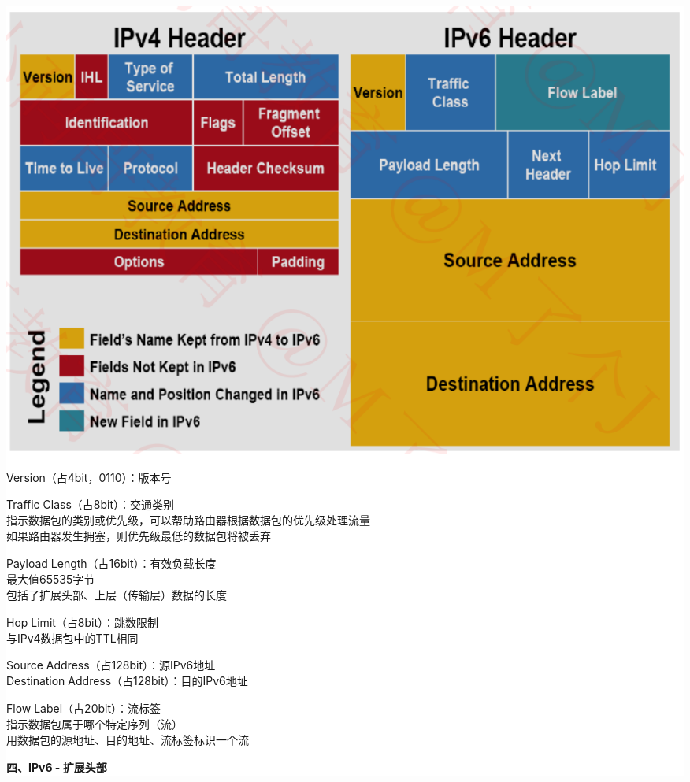 <img src="/images/Network/buchong9.png" alt="img">

Version（占4bit，0110）：版本号      

Traffic Class（占8bit）：交通类别      
指示数据包的类别或优先级，可以帮助路由器根据数据包的优先级处理流量      
如果路由器发生拥塞，则优先级最低的数据包将被丢弃   

Payload Length（占16bit）：有效负载长度      
最大值65535字节      
包括了扩展头部、上层（传输层）数据的长度      


Hop Limit（占8bit）：跳数限制      
与IPv4数据包中的TTL相同      

Source Address（占128bit）：源IPv6地址      
Destination Address（占128bit）：目的IPv6地址 

Flow Label（占20bit）：流标签      
指示数据包属于哪个特定序列（流）      
用数据包的源地址、目的地址、流标签标识一个流      


**四、IPv6 - 扩展头部**
